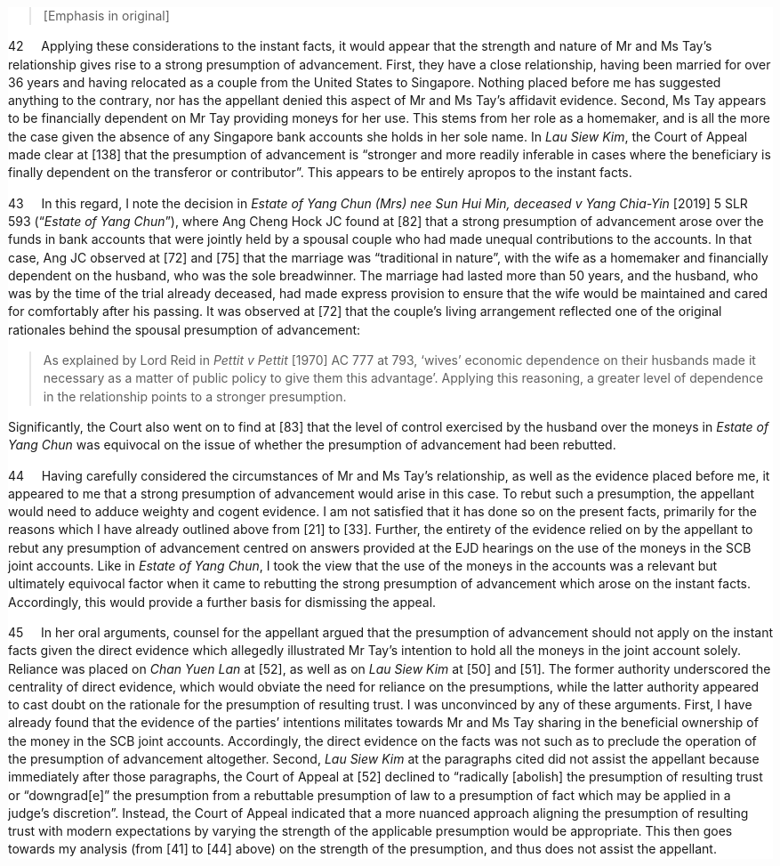 > \[Emphasis in original\]

42     Applying these considerations to the instant facts, it would appear that the strength and nature of Mr and Ms Tay’s relationship gives rise to a strong presumption of advancement. First, they have a close relationship, having been married for over 36 years and having relocated as a couple from the United States to Singapore. Nothing placed before me has suggested anything to the contrary, nor has the appellant denied this aspect of Mr and Ms Tay’s affidavit evidence. Second, Ms Tay appears to be financially dependent on Mr Tay providing moneys for her use. This stems from her role as a homemaker, and is all the more the case given the absence of any Singapore bank accounts she holds in her sole name. In _Lau Siew Kim_, the Court of Appeal made clear at \[138\] that the presumption of advancement is “stronger and more readily inferable in cases where the beneficiary is finally dependent on the transferor or contributor”. This appears to be entirely apropos to the instant facts.

43     In this regard, I note the decision in _Estate of Yang Chun (Mrs) nee Sun Hui Min, deceased v Yang Chia-Yin_ <span class="citation">\[2019\] 5 SLR 593</span> (“_Estate of Yang Chun_”), where Ang Cheng Hock JC found at \[82\] that a strong presumption of advancement arose over the funds in bank accounts that were jointly held by a spousal couple who had made unequal contributions to the accounts. In that case, Ang JC observed at \[72\] and \[75\] that the marriage was “traditional in nature”, with the wife as a homemaker and financially dependent on the husband, who was the sole breadwinner. The marriage had lasted more than 50 years, and the husband, who was by the time of the trial already deceased, had made express provision to ensure that the wife would be maintained and cared for comfortably after his passing. It was observed at \[72\] that the couple’s living arrangement reflected one of the original rationales behind the spousal presumption of advancement:

> As explained by Lord Reid in _Pettit v Pettit_ <span class="citation">\[1970\] AC 777</span> at 793, ‘wives’ economic dependence on their husbands made it necessary as a matter of public policy to give them this advantage’. Applying this reasoning, a greater level of dependence in the relationship points to a stronger presumption.

Significantly, the Court also went on to find at \[83\] that the level of control exercised by the husband over the moneys in _Estate of Yang Chun_ was equivocal on the issue of whether the presumption of advancement had been rebutted.

44     Having carefully considered the circumstances of Mr and Ms Tay’s relationship, as well as the evidence placed before me, it appeared to me that a strong presumption of advancement would arise in this case. To rebut such a presumption, the appellant would need to adduce weighty and cogent evidence. I am not satisfied that it has done so on the present facts, primarily for the reasons which I have already outlined above from \[21\] to \[33\]. Further, the entirety of the evidence relied on by the appellant to rebut any presumption of advancement centred on answers provided at the EJD hearings on the use of the moneys in the SCB joint accounts. Like in _Estate of Yang Chun_, I took the view that the use of the moneys in the accounts was a relevant but ultimately equivocal factor when it came to rebutting the strong presumption of advancement which arose on the instant facts. Accordingly, this would provide a further basis for dismissing the appeal.

45     In her oral arguments, counsel for the appellant argued that the presumption of advancement should not apply on the instant facts given the direct evidence which allegedly illustrated Mr Tay’s intention to hold all the moneys in the joint account solely. Reliance was placed on _Chan Yuen Lan_ at \[52\], as well as on _Lau Siew Kim_ at \[50\] and \[51\]. The former authority underscored the centrality of direct evidence, which would obviate the need for reliance on the presumptions, while the latter authority appeared to cast doubt on the rationale for the presumption of resulting trust. I was unconvinced by any of these arguments. First, I have already found that the evidence of the parties’ intentions militates towards Mr and Ms Tay sharing in the beneficial ownership of the money in the SCB joint accounts. Accordingly, the direct evidence on the facts was not such as to preclude the operation of the presumption of advancement altogether. Second, _Lau Siew Kim_ at the paragraphs cited did not assist the appellant because immediately after those paragraphs, the Court of Appeal at \[52\] declined to “radically \[abolish\] the presumption of resulting trust or “downgrad\[e\]” the presumption from a rebuttable presumption of law to a presumption of fact which may be applied in a judge’s discretion”. Instead, the Court of Appeal indicated that a more nuanced approach aligning the presumption of resulting trust with modern expectations by varying the strength of the applicable presumption would be appropriate. This then goes towards my analysis (from \[41\] to \[44\] above) on the strength of the presumption, and thus does not assist the appellant.


[^1]: Appellant’s Written Submissions (“AWS”) at \[7\].
[^2]: AWS at \[9\].
[^3]: AWS at \[11\].
[^4]: AWS at \[13\].